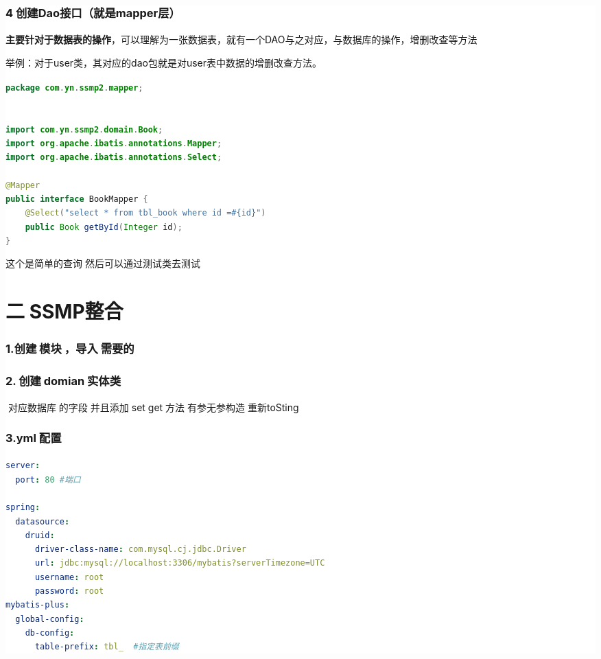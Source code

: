 
### 4 创建Dao接口（就是mapper层）

**主要针对于数据表的操作**，可以理解为一张数据表，就有一个DAO与之对应，与数据库的操作，增删改查等方法

举例：对于user类，其对应的dao包就是对user表中数据的增删改查方法。

```java
package com.yn.ssmp2.mapper;


import com.yn.ssmp2.domain.Book;
import org.apache.ibatis.annotations.Mapper;
import org.apache.ibatis.annotations.Select;

@Mapper
public interface BookMapper {
    @Select("select * from tbl_book where id =#{id}")
    public Book getById(Integer id);
}
```

这个是简单的查询 然后可以通过测试类去测试





# 二  SSMP整合

### 1.创建 模块 ，导入 需要的



### 2. 创建 domian 实体类 

​	对应数据库  的字段      并且添加 set get 方法  有参无参构造  重新toSting



### 3.yml 配置

```yml
server:
  port: 80 #端口

spring:
  datasource:
    druid:
      driver-class-name: com.mysql.cj.jdbc.Driver
      url: jdbc:mysql://localhost:3306/mybatis?serverTimezone=UTC
      username: root
      password: root
mybatis-plus:
  global-config:
    db-config:
      table-prefix: tbl_  #指定表前缀

```
